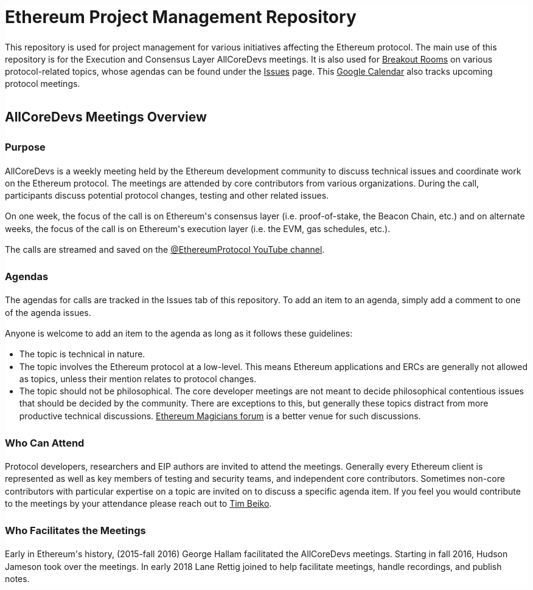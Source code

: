 # Ethereum Project Management Repository

This repository is used for project management for various initiatives affecting the Ethereum protocol. The main use of this repository is for the Execution and Consensus Layer AllCoreDevs meetings. It is also used for [Breakout Rooms](/Breakout-Room-Meetings) on various protocol-related topics, whose agendas can be found under the [Issues](https://github.com/ethereum/pm/issues) page. This [Google Calendar](https://calendar.google.com/calendar/u/0?cid=Y191cGFvZm9uZzhtZ3JtcmtlZ243aWM3aGs1c0Bncm91cC5jYWxlbmRhci5nb29nbGUuY29t) also tracks upcoming protocol meetings.

## AllCoreDevs Meetings Overview

### Purpose

AllCoreDevs is a weekly meeting held by the Ethereum development community to discuss technical issues and coordinate work on the Ethereum protocol. The meetings are attended by core contributors from various organizations. During the call, participants discuss potential protocol changes, testing and other related issues.

On one week, the focus of the call is on Ethereum's consensus layer (i.e. proof-of-stake, the Beacon Chain, etc.) and on alternate weeks, the focus of the call is on Ethereum's execution layer (i.e. the EVM, gas schedules, etc.).

The calls are streamed and saved on the [@EthereumProtocol YouTube channel](https://www.youtube.com/@ethereumprotocol).

### Agendas

The agendas for calls are tracked in the Issues tab of this repository. To add an item to an agenda, simply add a comment to one of the agenda issues.

Anyone is welcome to add an item to the agenda as long as it follows these guidelines:

- The topic is technical in nature.
- The topic involves the Ethereum protocol at a low-level. This means Ethereum applications and ERCs are generally not allowed as topics, unless their mention relates to protocol changes.
- The topic should not be philosophical. The core developer meetings are not meant to decide philosophical contentious issues that should be decided by the community. There are exceptions to this, but generally these topics distract from more productive technical discussions. [Ethereum Magicians forum](https://ethereum-magicians.org/) is a better venue for such discussions.

### Who Can Attend

Protocol developers, researchers and EIP authors are invited to attend the meetings. Generally every Ethereum client is represented as well as key members of testing and security teams, and independent core contributors. Sometimes non-core contributors with particular expertise on a topic are invited on to discuss a specific agenda item. If you feel you would contribute to the meetings by your attendance please reach out to [Tim Beiko](mailto:tim@ethereum.org).

### Who Facilitates the Meetings

Early in Ethereum's history, (2015-fall 2016) George Hallam facilitated the AllCoreDevs meetings. Starting in fall 2016, Hudson Jameson took over the meetings. In early 2018 Lane Rettig joined to help facilitate meetings, handle recordings, and publish notes.
